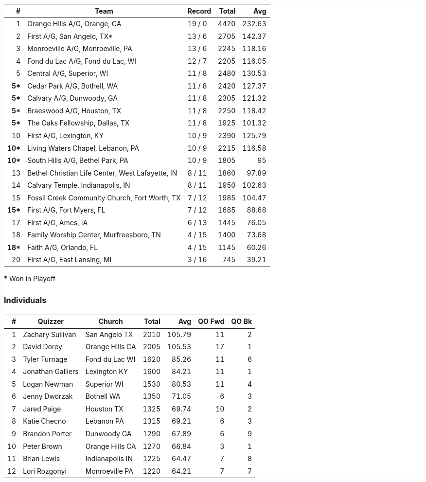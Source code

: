 |        # | Team                                             | Record | Total |    Avg |
| -------: | ------------------------------------------------ | ------ | ----: | -----: |
|        1 | Orange Hills A/G, Orange, CA                     | 19 / 0 |  4420 | 232.63 |
|        2 | First A/G, San Angelo, TX*                       | 13 / 6 |  2705 | 142.37 |
|        3 | Monroeville A/G, Monroeville, PA                 | 13 / 6 |  2245 | 118.16 |
|        4 | Fond du Lac A/G, Fond du Lac, WI                 | 12 / 7 |  2205 | 116.05 |
|        5 | Central A/G, Superior, WI                        | 11 / 8 |  2480 | 130.53 |
|  **5\*** | Cedar Park A/G, Bothell, WA                      | 11 / 8 |  2420 | 127.37 |
|  **5\*** | Calvary A/G, Dunwoody, GA                        | 11 / 8 |  2305 | 121.32 |
|  **5\*** | Braeswood A/G, Houston, TX                       | 11 / 8 |  2250 | 118.42 |
|  **5\*** | The Oaks Fellowship, Dallas, TX                  | 11 / 8 |  1925 | 101.32 |
|       10 | First A/G, Lexington, KY                         | 10 / 9 |  2390 | 125.79 |
| **10\*** | Living Waters Chapel, Lebanon, PA                | 10 / 9 |  2215 | 116.58 |
| **10\*** | South Hills A/G, Bethel Park, PA                 | 10 / 9 |  1805 |     95 |
|       13 | Bethel Christian Life Center, West Lafayette, IN | 8 / 11 |  1860 |  97.89 |
|       14 | Calvary Temple, Indianapolis, IN                 | 8 / 11 |  1950 | 102.63 |
|       15 | Fossil Creek Community Church, Fort Worth, TX    | 7 / 12 |  1985 | 104.47 |
| **15\*** | First A/G, Fort Myers, FL                        | 7 / 12 |  1685 |  88.68 |
|       17 | First A/G, Ames, IA                              | 6 / 13 |  1445 |  76.05 |
|       18 | Family Worship Center, Murfreesboro, TN          | 4 / 15 |  1400 |  73.68 |
| **18\*** | Faith A/G, Orlando, FL                           | 4 / 15 |  1145 |  60.26 |
|       20 | First A/G, East Lansing, MI                      | 3 / 16 |   745 |  39.21 |

\* Won in Playoff

### Individuals

|        # | Quizzer             | Church            | Total |    Avg | QO Fwd | QO Bk |
| -------: | ------------------- | ----------------- | ----: | -----: | -----: | ----: |
|        1 | Zachary Sullivan    | San Angelo TX     |  2010 | 105.79 |     11 |     2 |
|        2 | David Dorey         | Orange Hills CA   |  2005 | 105.53 |     17 |     1 |
|        3 | Tyler Turnage       | Fond du Lac WI    |  1620 |  85.26 |     11 |     6 |
|        4 | Jonathan Galliers   | Lexington KY      |  1600 |  84.21 |     11 |     1 |
|        5 | Logan Newman        | Superior WI       |  1530 |  80.53 |     11 |     4 |
|        6 | Jenny Dworzak       | Bothell WA        |  1350 |  71.05 |      6 |     3 |
|        7 | Jared Paige         | Houston TX        |  1325 |  69.74 |     10 |     2 |
|        8 | Katie Checno        | Lebanon PA        |  1315 |  69.21 |      6 |     3 |
|        9 | Brandon Porter      | Dunwoody GA       |  1290 |  67.89 |      6 |     9 |
|       10 | Peter Brown         | Orange Hills CA   |  1270 |  66.84 |      3 |     1 |
|       11 | Brian Lewis         | Indianapolis IN   |  1225 |  64.47 |      7 |     8 |
|       12 | Lori Rozgonyi       | Monroeville PA    |  1220 |  64.21 |      7 |     7 |